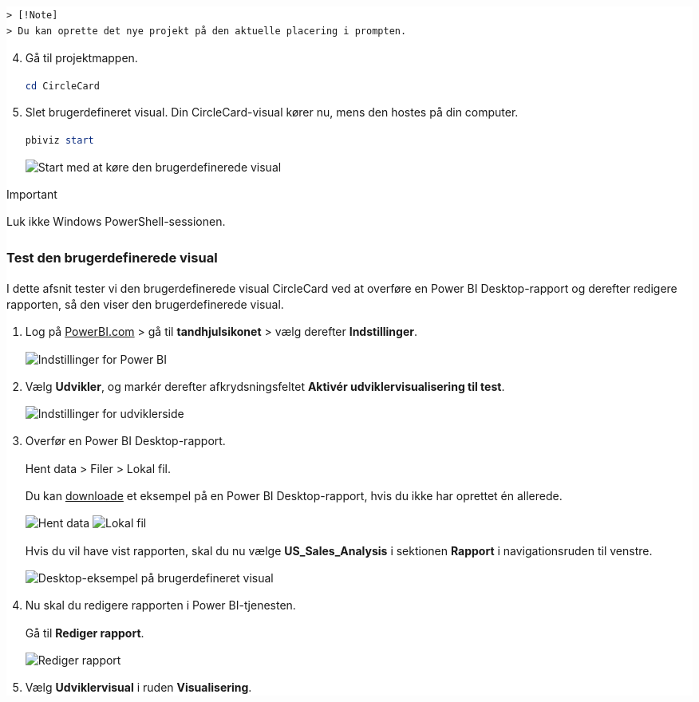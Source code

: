     > [!Note]
    > Du kan oprette det nye projekt på den aktuelle placering i prompten.

4. Gå til projektmappen.

    ```powershell
    cd CircleCard
    ```
5. Slet brugerdefineret visual. Din CircleCard-visual kører nu, mens den hostes på din computer.

    ```powershell
    pbiviz start
    ```

    ![Start med at køre den brugerdefinerede visual](media/custom-visual-develop-tutorial/start-running-custom-visual-PowerShell.png)

> [!Important]
> Luk ikke Windows PowerShell-sessionen.

### <a name="testing-the-custom-visual"></a>Test den brugerdefinerede visual

I dette afsnit tester vi den brugerdefinerede visual CircleCard ved at overføre en Power BI Desktop-rapport og derefter redigere rapporten, så den viser den brugerdefinerede visual.

1. Log på [PowerBI.com](https://powerbi.microsoft.com/) > gå til **tandhjulsikonet** > vælg derefter **Indstillinger**.

      ![Indstillinger for Power BI](media/custom-visual-develop-tutorial/power-bi-settings.png)

2. Vælg **Udvikler**, og markér derefter afkrydsningsfeltet **Aktivér udviklervisualisering til test**.

    ![Indstillinger for udviklerside](media/custom-visual-develop-tutorial/developer-page-settings.png)

3. Overfør en Power BI Desktop-rapport.  

    Hent data > Filer > Lokal fil.

    Du kan [downloade](https://microsoft.github.io/PowerBI-visuals/docs/step-by-step-lab/images/US_Sales_Analysis.pbix) et eksempel på en Power BI Desktop-rapport, hvis du ikke har oprettet én allerede.

    ![Hent data](media/custom-visual-develop-tutorial/get-data.png) ![Lokal fil](media/custom-visual-develop-tutorial/local-file.png)

    Hvis du vil have vist rapporten, skal du nu vælge **US_Sales_Analysis** i sektionen **Rapport** i navigationsruden til venstre.

    ![Desktop-eksempel på brugerdefineret visual](media/custom-visual-develop-tutorial/custom-visual-sample.png)

4. Nu skal du redigere rapporten i Power BI-tjenesten.

    Gå til **Rediger rapport**.

    ![Rediger rapport](media/custom-visual-develop-tutorial/edit-report.png)

5. Vælg **Udviklervisual** i ruden **Visualisering**.
